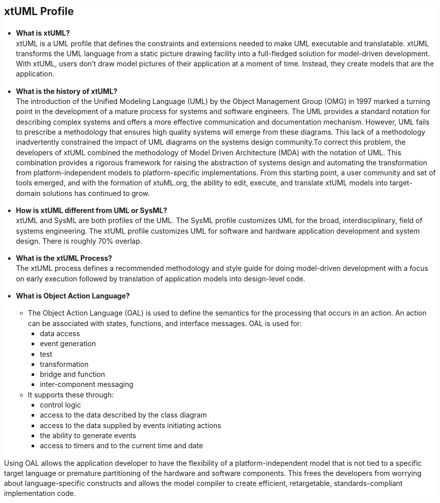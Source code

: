 

xtUML Profile <a id="xtuml_profile"></a>
------------
  * **What is xtUML?**  <a id="whatisxtuml"></a>  
  xtUML is a UML profile that defines the constraints and extensions needed to make UML executable and translatable. xtUML transforms the UML language from a static picture drawing facility into a full-fledged solution for model-driven development. With xtUML, users don’t draw model pictures of their application at a moment of time. Instead, they create models that are the application.
  
  * **What is the history of xtUML?**   <a id="xtumlhistory"></a>  
  The introduction of the Unified Modeling Language (UML) by the Object Management Group (OMG) in 1997 marked a turning point in the development of a mature process for systems and software engineers. The UML provides a standard notation for describing complex systems and offers a more effective communication and documentation mechanism. However, UML fails to prescribe a methodology that ensures high quality systems will emerge from these diagrams. This lack of a methodology inadvertently constrained the impact of UML diagrams on the systems design community.To correct this problem, the developers of xtUML combined the methodology of Model Driven Architecture (MDA) with the notation of UML. This combination provides a rigorous framework for raising the abstraction of systems design and automating the transformation from platform-independent models to platform-specific implementations. From this starting point, a user community and set of tools emerged, and with the formation of xtuML.org, the ability to edit, execute, and translate xtUML models into target-domain solutions has continued to grow.
  
  * **How is xtUML different from UML or SysML?**   <a id="differences"></a>  
  xtUML and SysML are both profiles of the UML. The SysML profile customizes UML for the broad, interdisciplinary, field of systems engineering. The xtUML profile customizes UML for software and hardware application development and system design.  There is roughly 70% overlap.
  
  * **What is the xtUML Process?**   <a id="xtumlprocess"></a>  
  The xtUML process defines a recommended methodology and style guide for doing model-driven development with a focus on early execution followed by translation of application models into design-level code.
  
  * **What is Object Action Language?**   <a id="whatisoal"></a>  
    * The Object Action Language (OAL) is used to define the semantics for the processing that occurs in an action. An action can be associated with states, functions, and interface messages. OAL is used for:
      * data access
      * event generation
      * test
      * transformation
      * bridge and function
      * inter-component messaging  
    * It supports these through:  
      * control logic
      * access to the data described by the class diagram
      * access to the data supplied by events initiating actions
      * the ability to generate events
      * access to timers and to the current time and date  
  
  Using OAL allows the application developer to have the flexibility of a platform-independent model that is not tied to a specific target language or premature partitioning of the hardware and software components. This frees the developers from worrying about language-specific constructs and allows the model compiler to create efficient, retargetable, standards-compliant implementation code.
  